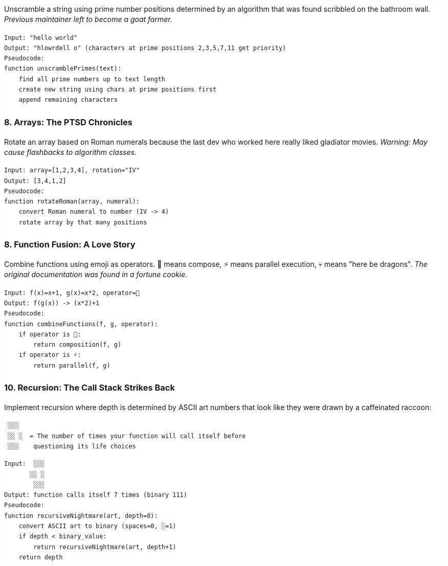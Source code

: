 Unscramble a string using prime number positions determined by an algorithm that was found scribbled on the bathroom wall. *Previous maintainer left to become a goat farmer.*

```
Input: "hello world"
Output: "hlowrdell o" (characters at prime positions 2,3,5,7,11 get priority)
Pseudocode:
function unscramblePrimes(text):
    find all prime numbers up to text length
    create new string using chars at prime positions first
    append remaining characters
```

### 8. Arrays: The PTSD Chronicles

Rotate an array based on Roman numerals because the last dev who worked here really liked gladiator movies. *Warning: May cause flashbacks to algorithm classes.*

```
Input: array=[1,2,3,4], rotation="IV"
Output: [3,4,1,2]
Pseudocode:
function rotateRoman(array, numeral):
    convert Roman numeral to number (IV -> 4)
    rotate array by that many positions
```

### 8. Function Fusion: A Love Story

Combine functions using emoji as operators. 🔄 means compose, ⚡ means parallel execution, 💀 means "here be dragons". *The original documentation was found in a fortune cookie.*

```
Input: f(x)=x+1, g(x)=x*2, operator=🔄
Output: f(g(x)) -> (x*2)+1
Pseudocode:
function combineFunctions(f, g, operator):
    if operator is 🔄:
        return composition(f, g)
    if operator is ⚡:
        return parallel(f, g)
```

### 10. Recursion: The Call Stack Strikes Back

Implement recursion where depth is determined by ASCII art numbers that look like they were drawn by a caffeinated raccoon:

```
 ░░░
 ░░ ░  = The number of times your function will call itself before
 ░░░    questioning its life choices
```
```
Input:  ░░░
       ░░ ░
        ░░░
Output: function calls itself 7 times (binary 111)
Pseudocode:
function recursiveNightmare(art, depth=0):
    convert ASCII art to binary (spaces=0, ░=1)
    if depth < binary_value:
        return recursiveNightmare(art, depth+1)
    return depth
```
